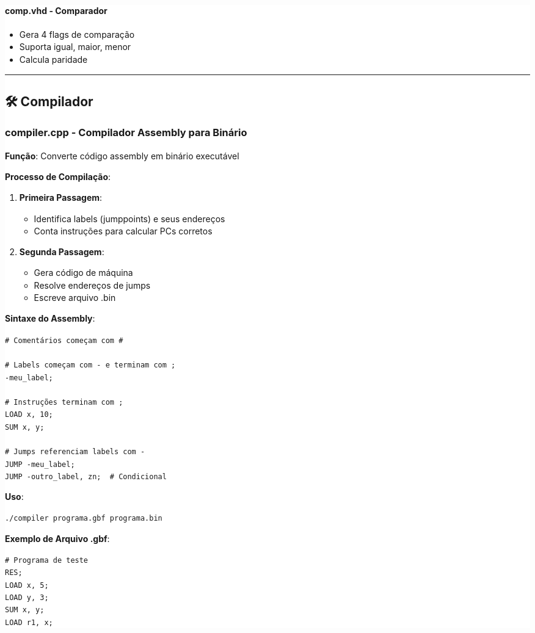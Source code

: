 #### **comp.vhd** - Comparador
- Gera 4 flags de comparação
- Suporta igual, maior, menor
- Calcula paridade

---

## 🛠️ Compilador

### **compiler.cpp** - Compilador Assembly para Binário

**Função**: Converte código assembly em binário executável

**Processo de Compilação**:

1. **Primeira Passagem**:
   - Identifica labels (jumppoints) e seus endereços
   - Conta instruções para calcular PCs corretos

2. **Segunda Passagem**:
   - Gera código de máquina
   - Resolve endereços de jumps
   - Escreve arquivo .bin

**Sintaxe do Assembly**:
```assembly
# Comentários começam com #

# Labels começam com - e terminam com ;
-meu_label;

# Instruções terminam com ;
LOAD x, 10;
SUM x, y;

# Jumps referenciam labels com -
JUMP -meu_label;
JUMP -outro_label, zn;  # Condicional
```

**Uso**:
```bash
./compiler programa.gbf programa.bin
```

**Exemplo de Arquivo .gbf**:
```assembly
# Programa de teste
RES;
LOAD x, 5;
LOAD y, 3;
SUM x, y;
LOAD r1, x;
```

